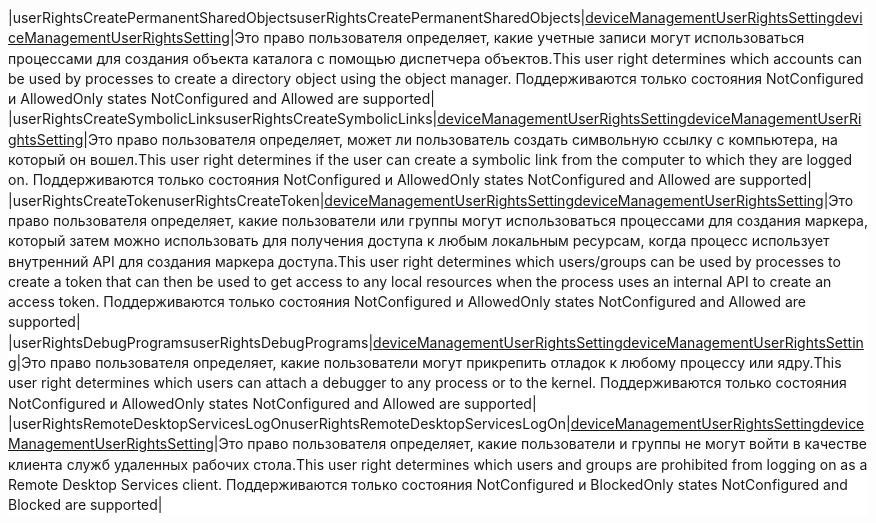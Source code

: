 |<span data-ttu-id="1a847-236">userRightsCreatePermanentSharedObjects</span><span class="sxs-lookup"><span data-stu-id="1a847-236">userRightsCreatePermanentSharedObjects</span></span>|[<span data-ttu-id="1a847-237">deviceManagementUserRightsSetting</span><span class="sxs-lookup"><span data-stu-id="1a847-237">deviceManagementUserRightsSetting</span></span>](../resources/intune-deviceconfig-devicemanagementuserrightssetting.md)|<span data-ttu-id="1a847-238">Это право пользователя определяет, какие учетные записи могут использоваться процессами для создания объекта каталога с помощью диспетчера объектов.</span><span class="sxs-lookup"><span data-stu-id="1a847-238">This user right determines which accounts can be used by processes to create a directory object using the object manager.</span></span> <span data-ttu-id="1a847-239">Поддерживаются только состояния NotConfigured и Allowed</span><span class="sxs-lookup"><span data-stu-id="1a847-239">Only states NotConfigured and Allowed are supported</span></span>|
|<span data-ttu-id="1a847-240">userRightsCreateSymbolicLinks</span><span class="sxs-lookup"><span data-stu-id="1a847-240">userRightsCreateSymbolicLinks</span></span>|[<span data-ttu-id="1a847-241">deviceManagementUserRightsSetting</span><span class="sxs-lookup"><span data-stu-id="1a847-241">deviceManagementUserRightsSetting</span></span>](../resources/intune-deviceconfig-devicemanagementuserrightssetting.md)|<span data-ttu-id="1a847-242">Это право пользователя определяет, может ли пользователь создать символьную ссылку с компьютера, на который он вошел.</span><span class="sxs-lookup"><span data-stu-id="1a847-242">This user right determines if the user can create a symbolic link from the computer to which they are logged on.</span></span> <span data-ttu-id="1a847-243">Поддерживаются только состояния NotConfigured и Allowed</span><span class="sxs-lookup"><span data-stu-id="1a847-243">Only states NotConfigured and Allowed are supported</span></span>|
|<span data-ttu-id="1a847-244">userRightsCreateToken</span><span class="sxs-lookup"><span data-stu-id="1a847-244">userRightsCreateToken</span></span>|[<span data-ttu-id="1a847-245">deviceManagementUserRightsSetting</span><span class="sxs-lookup"><span data-stu-id="1a847-245">deviceManagementUserRightsSetting</span></span>](../resources/intune-deviceconfig-devicemanagementuserrightssetting.md)|<span data-ttu-id="1a847-246">Это право пользователя определяет, какие пользователи или группы могут использоваться процессами для создания маркера, который затем можно использовать для получения доступа к любым локальным ресурсам, когда процесс использует внутренний API для создания маркера доступа.</span><span class="sxs-lookup"><span data-stu-id="1a847-246">This user right determines which users/groups can be used by processes to create a token that can then be used to get access to any local resources when the process uses an internal API to create an access token.</span></span> <span data-ttu-id="1a847-247">Поддерживаются только состояния NotConfigured и Allowed</span><span class="sxs-lookup"><span data-stu-id="1a847-247">Only states NotConfigured and Allowed are supported</span></span>|
|<span data-ttu-id="1a847-248">userRightsDebugPrograms</span><span class="sxs-lookup"><span data-stu-id="1a847-248">userRightsDebugPrograms</span></span>|[<span data-ttu-id="1a847-249">deviceManagementUserRightsSetting</span><span class="sxs-lookup"><span data-stu-id="1a847-249">deviceManagementUserRightsSetting</span></span>](../resources/intune-deviceconfig-devicemanagementuserrightssetting.md)|<span data-ttu-id="1a847-250">Это право пользователя определяет, какие пользователи могут прикрепить отладок к любому процессу или ядру.</span><span class="sxs-lookup"><span data-stu-id="1a847-250">This user right determines which users can attach a debugger to any process or to the kernel.</span></span> <span data-ttu-id="1a847-251">Поддерживаются только состояния NotConfigured и Allowed</span><span class="sxs-lookup"><span data-stu-id="1a847-251">Only states NotConfigured and Allowed are supported</span></span>|
|<span data-ttu-id="1a847-252">userRightsRemoteDesktopServicesLogOn</span><span class="sxs-lookup"><span data-stu-id="1a847-252">userRightsRemoteDesktopServicesLogOn</span></span>|[<span data-ttu-id="1a847-253">deviceManagementUserRightsSetting</span><span class="sxs-lookup"><span data-stu-id="1a847-253">deviceManagementUserRightsSetting</span></span>](../resources/intune-deviceconfig-devicemanagementuserrightssetting.md)|<span data-ttu-id="1a847-254">Это право пользователя определяет, какие пользователи и группы не могут войти в качестве клиента служб удаленных рабочих стола.</span><span class="sxs-lookup"><span data-stu-id="1a847-254">This user right determines which users and groups are prohibited from logging on as a Remote Desktop Services client.</span></span> <span data-ttu-id="1a847-255">Поддерживаются только состояния NotConfigured и Blocked</span><span class="sxs-lookup"><span data-stu-id="1a847-255">Only states NotConfigured and Blocked are supported</span></span>|